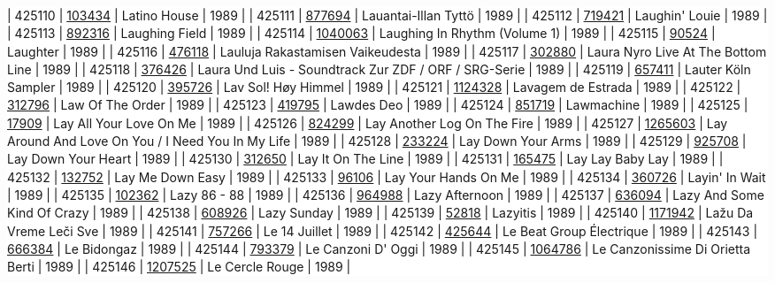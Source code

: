 | 425110 | [103434](https://www.discogs.com/master/103434) | Latino House | 1989 |
| 425111 | [877694](https://www.discogs.com/master/877694) | Lauantai-Illan Tyttö | 1989 |
| 425112 | [719421](https://www.discogs.com/master/719421) | Laughin' Louie | 1989 |
| 425113 | [892316](https://www.discogs.com/master/892316) | Laughing Field | 1989 |
| 425114 | [1040063](https://www.discogs.com/master/1040063) | Laughing In Rhythm (Volume 1) | 1989 |
| 425115 | [90524](https://www.discogs.com/master/90524) | Laughter | 1989 |
| 425116 | [476118](https://www.discogs.com/master/476118) | Lauluja Rakastamisen Vaikeudesta | 1989 |
| 425117 | [302880](https://www.discogs.com/master/302880) | Laura Nyro Live At The Bottom Line | 1989 |
| 425118 | [376426](https://www.discogs.com/master/376426) | Laura Und Luis - Soundtrack Zur ZDF / ORF / SRG-Serie | 1989 |
| 425119 | [657411](https://www.discogs.com/master/657411) | Lauter Köln Sampler | 1989 |
| 425120 | [395726](https://www.discogs.com/master/395726) | Lav Sol! Høy Himmel | 1989 |
| 425121 | [1124328](https://www.discogs.com/master/1124328) | Lavagem de Estrada | 1989 |
| 425122 | [312796](https://www.discogs.com/master/312796) | Law Of The Order | 1989 |
| 425123 | [419795](https://www.discogs.com/master/419795) | Lawdes Deo | 1989 |
| 425124 | [851719](https://www.discogs.com/master/851719) | Lawmachine | 1989 |
| 425125 | [17909](https://www.discogs.com/master/17909) | Lay All Your Love On Me | 1989 |
| 425126 | [824299](https://www.discogs.com/master/824299) | Lay Another Log On The Fire | 1989 |
| 425127 | [1265603](https://www.discogs.com/master/1265603) | Lay Around And Love On You / I Need You In My Life | 1989 |
| 425128 | [233224](https://www.discogs.com/master/233224) | Lay Down Your Arms | 1989 |
| 425129 | [925708](https://www.discogs.com/master/925708) | Lay Down Your Heart | 1989 |
| 425130 | [312650](https://www.discogs.com/master/312650) | Lay It On The Line | 1989 |
| 425131 | [165475](https://www.discogs.com/master/165475) | Lay Lay Baby Lay | 1989 |
| 425132 | [132752](https://www.discogs.com/master/132752) | Lay Me Down Easy | 1989 |
| 425133 | [96106](https://www.discogs.com/master/96106) | Lay Your Hands On Me | 1989 |
| 425134 | [360726](https://www.discogs.com/master/360726) | Layin' In Wait | 1989 |
| 425135 | [102362](https://www.discogs.com/master/102362) | Lazy 86 - 88 | 1989 |
| 425136 | [964988](https://www.discogs.com/master/964988) | Lazy Afternoon | 1989 |
| 425137 | [636094](https://www.discogs.com/master/636094) | Lazy And Some Kind Of Crazy | 1989 |
| 425138 | [608926](https://www.discogs.com/master/608926) | Lazy Sunday | 1989 |
| 425139 | [52818](https://www.discogs.com/master/52818) | Lazyitis | 1989 |
| 425140 | [1171942](https://www.discogs.com/master/1171942) | Lažu Da Vreme Leči Sve | 1989 |
| 425141 | [757266](https://www.discogs.com/master/757266) | Le 14 Juillet | 1989 |
| 425142 | [425644](https://www.discogs.com/master/425644) | Le Beat Group Électrique | 1989 |
| 425143 | [666384](https://www.discogs.com/master/666384) | Le Bidongaz | 1989 |
| 425144 | [793379](https://www.discogs.com/master/793379) | Le Canzoni D' Oggi | 1989 |
| 425145 | [1064786](https://www.discogs.com/master/1064786) | Le Canzonissime Di Orietta Berti | 1989 |
| 425146 | [1207525](https://www.discogs.com/master/1207525) | Le Cercle Rouge | 1989 |